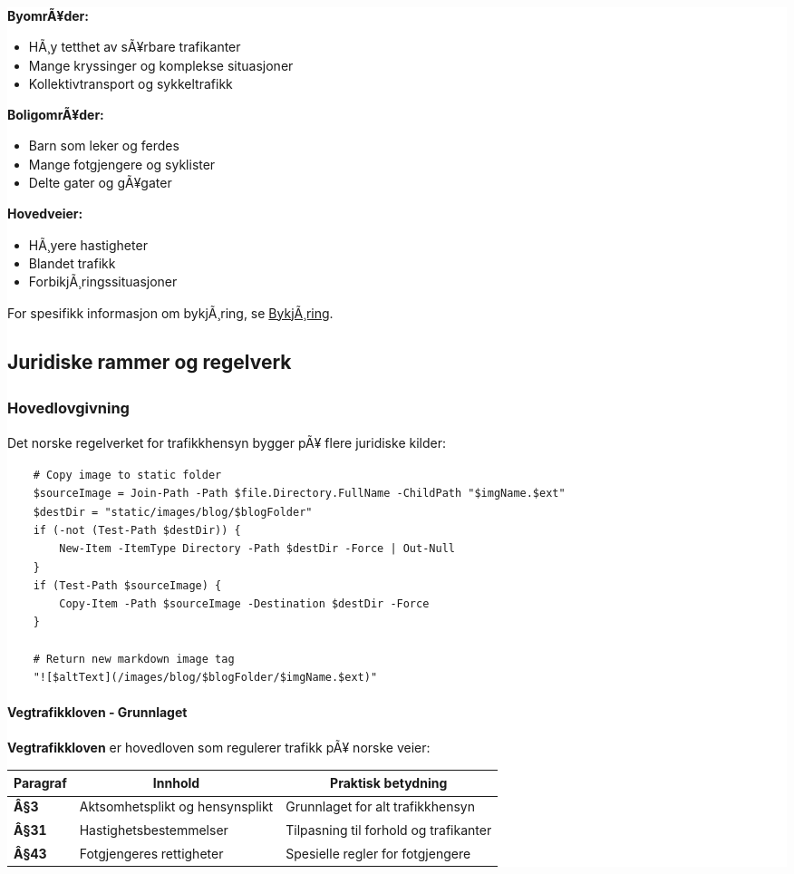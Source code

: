 **ByomrÃ¥der:**
* HÃ¸y tetthet av sÃ¥rbare trafikanter
* Mange kryssinger og komplekse situasjoner
* Kollektivtransport og sykkeltrafikk

**BoligomrÃ¥der:**
* Barn som leker og ferdes
* Mange fotgjengere og syklister
* Delte gater og gÃ¥gater

**Hovedveier:**
* HÃ¸yere hastigheter
* Blandet trafikk
* ForbikjÃ¸ringssituasjoner

For spesifikk informasjon om bykjÃ¸ring, se [BykjÃ¸ring](/blogs/teori/bykjoring "BykjÃ¸ring - Comprehensive guide to urban driving in Norway").

## Juridiske rammer og regelverk

### Hovedlovgivning

Det norske regelverket for trafikkhensyn bygger pÃ¥ flere juridiske kilder:


        
        
        # Copy image to static folder
        $sourceImage = Join-Path -Path $file.Directory.FullName -ChildPath "$imgName.$ext"
        $destDir = "static/images/blog/$blogFolder"
        if (-not (Test-Path $destDir)) {
            New-Item -ItemType Directory -Path $destDir -Force | Out-Null
        }
        if (Test-Path $sourceImage) {
            Copy-Item -Path $sourceImage -Destination $destDir -Force
        }
        
        # Return new markdown image tag
        "![$altText](/images/blog/$blogFolder/$imgName.$ext)"
    

#### Vegtrafikkloven - Grunnlaget

**Vegtrafikkloven** er hovedloven som regulerer trafikk pÃ¥ norske veier:

| Paragraf | Innhold | Praktisk betydning |
|----------|---------|-------------------|
| **Â§3** | Aktsomhetsplikt og hensynsplikt | Grunnlaget for alt trafikkhensyn |
| **Â§31** | Hastighetsbestemmelser | Tilpasning til forhold og trafikanter |
| **Â§43** | Fotgjengeres rettigheter | Spesielle regler for fotgjengere |
